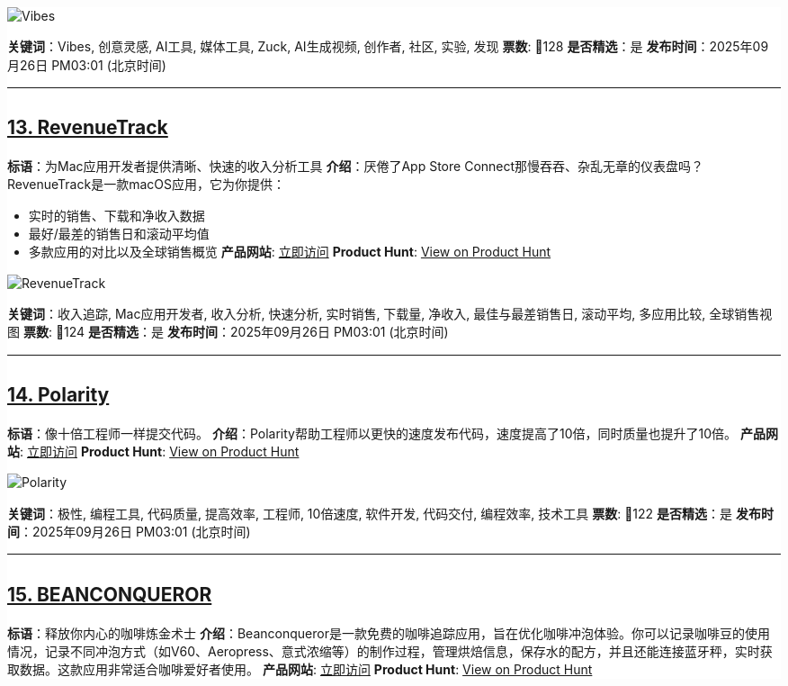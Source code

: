 ![Vibes](https://ph-files.imgix.net/eb2dd19c-58f1-49fd-b46a-c575fb6f62a1.gif?auto=format)

**关键词**：Vibes, 创意灵感, AI工具, 媒体工具, Zuck, AI生成视频, 创作者, 社区, 实验, 发现
**票数**: 🔺128
**是否精选**：是
**发布时间**：2025年09月26日 PM03:01 (北京时间)

---

## [13. RevenueTrack](https://www.producthunt.com/products/revenuetrack?utm_campaign=producthunt-api&utm_medium=api-v2&utm_source=Application%3A+decohack+%28ID%3A+172745%29)
**标语**：为Mac应用开发者提供清晰、快速的收入分析工具
**介绍**：厌倦了App Store Connect那慢吞吞、杂乱无章的仪表盘吗？RevenueTrack是一款macOS应用，它为你提供：  
- 实时的销售、下载和净收入数据  
- 最好/最差的销售日和滚动平均值  
- 多款应用的对比以及全球销售概览
**产品网站**: [立即访问](https://www.producthunt.com/r/JOBDQZCZ7YKKOJ?utm_campaign=producthunt-api&utm_medium=api-v2&utm_source=Application%3A+decohack+%28ID%3A+172745%29)
**Product Hunt**: [View on Product Hunt](https://www.producthunt.com/products/revenuetrack?utm_campaign=producthunt-api&utm_medium=api-v2&utm_source=Application%3A+decohack+%28ID%3A+172745%29)

![RevenueTrack](https://ph-files.imgix.net/865166df-0243-44b5-97da-3e74dd371fd7.png?auto=format)

**关键词**：收入追踪, Mac应用开发者, 收入分析, 快速分析, 实时销售, 下载量, 净收入, 最佳与最差销售日, 滚动平均, 多应用比较, 全球销售视图
**票数**: 🔺124
**是否精选**：是
**发布时间**：2025年09月26日 PM03:01 (北京时间)

---

## [14. Polarity](https://www.producthunt.com/products/polarity?utm_campaign=producthunt-api&utm_medium=api-v2&utm_source=Application%3A+decohack+%28ID%3A+172745%29)
**标语**：像十倍工程师一样提交代码。
**介绍**：Polarity帮助工程师以更快的速度发布代码，速度提高了10倍，同时质量也提升了10倍。
**产品网站**: [立即访问](https://www.producthunt.com/r/7CDROCMLFESBP5?utm_campaign=producthunt-api&utm_medium=api-v2&utm_source=Application%3A+decohack+%28ID%3A+172745%29)
**Product Hunt**: [View on Product Hunt](https://www.producthunt.com/products/polarity?utm_campaign=producthunt-api&utm_medium=api-v2&utm_source=Application%3A+decohack+%28ID%3A+172745%29)

![Polarity](https://ph-files.imgix.net/b480943a-47a7-4da9-ac02-87b187992d32.png?auto=format)

**关键词**：极性, 编程工具, 代码质量, 提高效率, 工程师, 10倍速度, 软件开发, 代码交付, 编程效率, 技术工具
**票数**: 🔺122
**是否精选**：是
**发布时间**：2025年09月26日 PM03:01 (北京时间)

---

## [15. BEANCONQUEROR](https://www.producthunt.com/products/beanconqueror?utm_campaign=producthunt-api&utm_medium=api-v2&utm_source=Application%3A+decohack+%28ID%3A+172745%29)
**标语**：释放你内心的咖啡炼金术士
**介绍**：Beanconqueror是一款免费的咖啡追踪应用，旨在优化咖啡冲泡体验。你可以记录咖啡豆的使用情况，记录不同冲泡方式（如V60、Aeropress、意式浓缩等）的制作过程，管理烘焙信息，保存水的配方，并且还能连接蓝牙秤，实时获取数据。这款应用非常适合咖啡爱好者使用。
**产品网站**: [立即访问](https://www.producthunt.com/r/WAKMNLFJTHTBJV?utm_campaign=producthunt-api&utm_medium=api-v2&utm_source=Application%3A+decohack+%28ID%3A+172745%29)
**Product Hunt**: [View on Product Hunt](https://www.producthunt.com/products/beanconqueror?utm_campaign=producthunt-api&utm_medium=api-v2&utm_source=Application%3A+decohack+%28ID%3A+172745%29)
